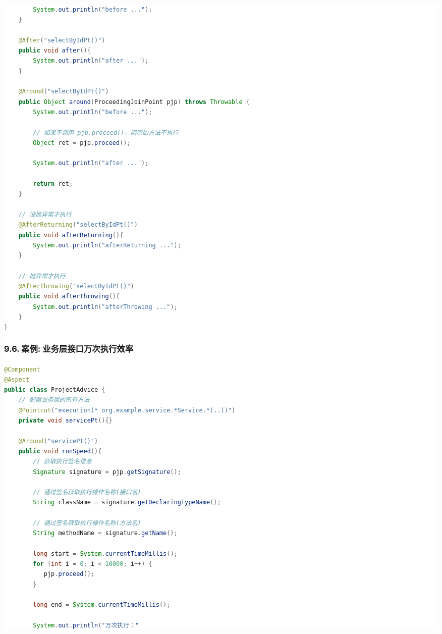 ```java
        System.out.println("before ...");
    }

    @After("selectByIdPt()")
    public void after(){
        System.out.println("after ...");
    }

    @Around("selectByIdPt()")
    public Object around(ProceedingJoinPoint pjp) throws Throwable {
        System.out.println("before ...");

        // 如果不调用 pjp.proceed()，则原始方法不执行
        Object ret = pjp.proceed();

        System.out.println("after ...");

        return ret;
    }

    // 没抛异常才执行
    @AfterReturning("selectByIdPt()")
    public void afterReturning(){
        System.out.println("afterReturning ...");
    }

    // 抛异常才执行
    @AfterThrowing("selectByIdPt()")
    public void afterThrowing(){
        System.out.println("afterThrowing ...");
    }
}
```

### 9.6. 案例: 业务层接口万次执行效率

```java
@Component
@Aspect
public class ProjectAdvice {
    // 配置业务层的所有方法
    @Pointcut("execution(* org.example.service.*Service.*(..))")
    private void servicePt(){}
    
    @Around("servicePt()")
    public void runSpeed(){
        // 获取执行签名信息
        Signature signature = pjp.getSignature();

        // 通过签名获取执行操作名称(接口名)
        String className = signature.getDeclaringTypeName();

        // 通过签名获取执行操作名称(方法名)
        String methodName = signature.getName();
        
        long start = System.currentTimeMillis();
        for (int i = 0; i < 10000; i++) {
           pjp.proceed();
        }
        
        long end = System.currentTimeMillis();

        System.out.println("万次执行：" 
```